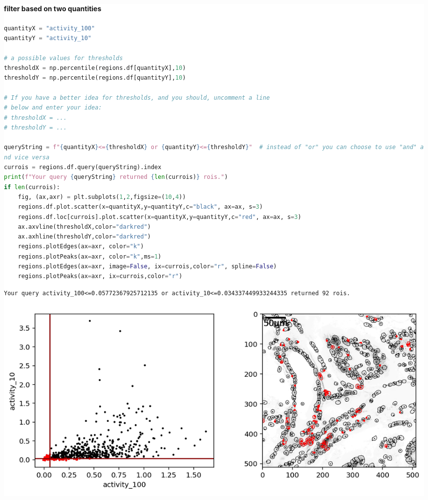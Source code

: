 #### filter based on two quantities 


```python
quantityX = "activity_100"
quantityY = "activity_10"

# a possible values for thresholds
thresholdX = np.percentile(regions.df[quantityX],10)
thresholdY = np.percentile(regions.df[quantityY],10)

# If you have a better idea for thresholds, and you should, uncomment a line 
# below and enter your idea:
# thresholdX = ...
# thresholdY = ...

queryString = f"{quantityX}<={thresholdX} or {quantityY}<={thresholdY}"  # instead of "or" you can choose to use "and" and vice versa
currois = regions.df.query(queryString).index
print(f"Your query {queryString} returned {len(currois)} rois.")
if len(currois):
    fig, (ax,axr) = plt.subplots(1,2,figsize=(10,4))
    regions.df.plot.scatter(x=quantityX,y=quantityY,c="black", ax=ax, s=3)
    regions.df.loc[currois].plot.scatter(x=quantityX,y=quantityY,c="red", ax=ax, s=3)
    ax.axvline(thresholdX,color="darkred")
    ax.axhline(thresholdY,color="darkred")
    regions.plotEdges(ax=axr, color="k")
    regions.plotPeaks(ax=axr, color="k",ms=1)
    regions.plotEdges(ax=axr, image=False, ix=currois,color="r", spline=False)
    regions.plotPeaks(ax=axr, ix=currois,color="r")

```

    Your query activity_100<=0.05772367925712135 or activity_10<=0.034337449933244335 returned 92 rois.



![png](Step1_roi_massages_files/Step1_roi_massages_41_1.png)

